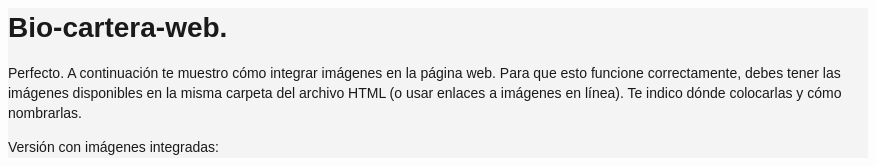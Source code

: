 # Bio-cartera-web.
Perfecto. A continuación te muestro cómo integrar imágenes en la página web. Para que esto funcione correctamente, debes tener las imágenes disponibles en la misma carpeta del archivo HTML (o usar enlaces a imágenes en línea). Te indico dónde colocarlas y cómo nombrarlas.

Versión con imágenes integradas:

<!DOCTYPE html>
<html lang="es">
<head>
    <meta charset="UTF-8">
    <meta name="viewport" content="width=device-width, initial-scale=1.0">
    <title>Bio Cartera</title>
    <style>
        body {
            font-family: Arial, sans-serif;
            background-color: #f4f4f4;
            margin: 0;
            padding: 0;
        }
        header {
            background-color: #6c4f3d;
            color: white;
            padding: 20px;
            text-align: center;
        }
        section {
            padding: 20px;
            margin: 20px;
            background-color: white;
            border-radius: 10px;
        }
        h1, h2 {
            margin: 0;
        }
        img {
            max-width: 100%;
            height: auto;
            display: block;
            margin: 15px auto;
            border-radius: 10px;
        }
        table {
            width: 100%;
            border-collapse: collapse;
            margin-top: 10px;
        }
        table, th, td {
            border: 1px solid #ccc;
            padding: 10px;
            text-align: center;
        }
        footer {
            text-align: center;
            padding: 10px;
            background-color: #6c4f3d;
            color: white;
            position: fixed;
            width: 100%;
            bottom: 0;
        }
    </style>
</head>